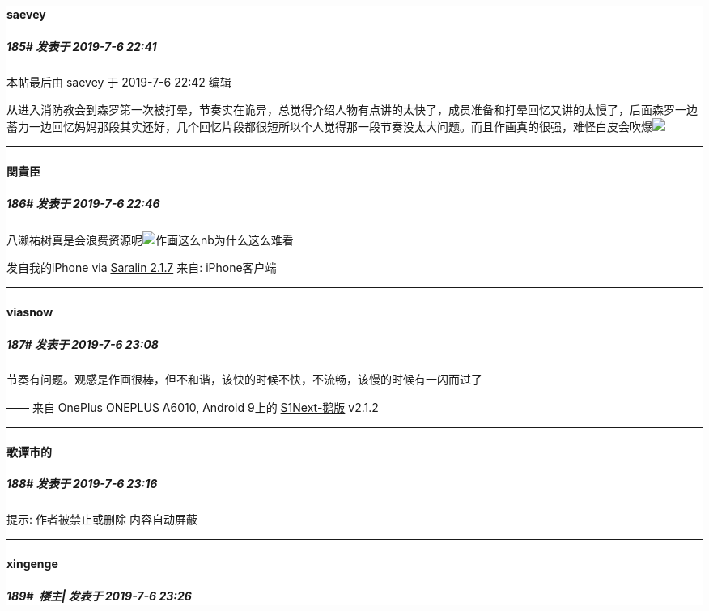 ####  saevey  
##### 185#       发表于 2019-7-6 22:41



 本帖最后由 saevey 于 2019-7-6 22:42 编辑 

从进入消防教会到森罗第一次被打晕，节奏实在诡异，总觉得介绍人物有点讲的太快了，成员准备和打晕回忆又讲的太慢了，后面森罗一边蓄力一边回忆妈妈那段其实还好，几个回忆片段都很短所以个人觉得那一段节奏没太大问题。而且作画真的很强，难怪白皮会吹爆<img src="https://static.saraba1st.com/image/smiley/face2017/002.png" referrerpolicy="no-referrer">







*****

####  関貴臣  
##### 186#       发表于 2019-7-6 22:46




八濑祐树真是会浪费资源呢<img src="https://static.saraba1st.com/image/smiley/face2017/001.png" referrerpolicy="no-referrer">作画这么nb为什么这么难看

发自我的iPhone via [Saralin 2.1.7](https://itunes.apple.com/cn/app/saralin/id1086444812)
来自: iPhone客户端







*****

####  viasnow  
##### 187#       发表于 2019-7-6 23:08




节奏有问题。观感是作画很棒，但不和谐，该快的时候不快，不流畅，该慢的时候有一闪而过了

—— 来自 OnePlus ONEPLUS A6010, Android 9上的 [S1Next-鹅版](https://github.com/ykrank/S1-Next/releases) v2.1.2







*****

####  歌谭市的  
##### 188#       发表于 2019-7-6 23:16

提示: 作者被禁止或删除 内容自动屏蔽



*****

####  xingenge  
##### 189#         楼主| 发表于 2019-7-6 23:26
